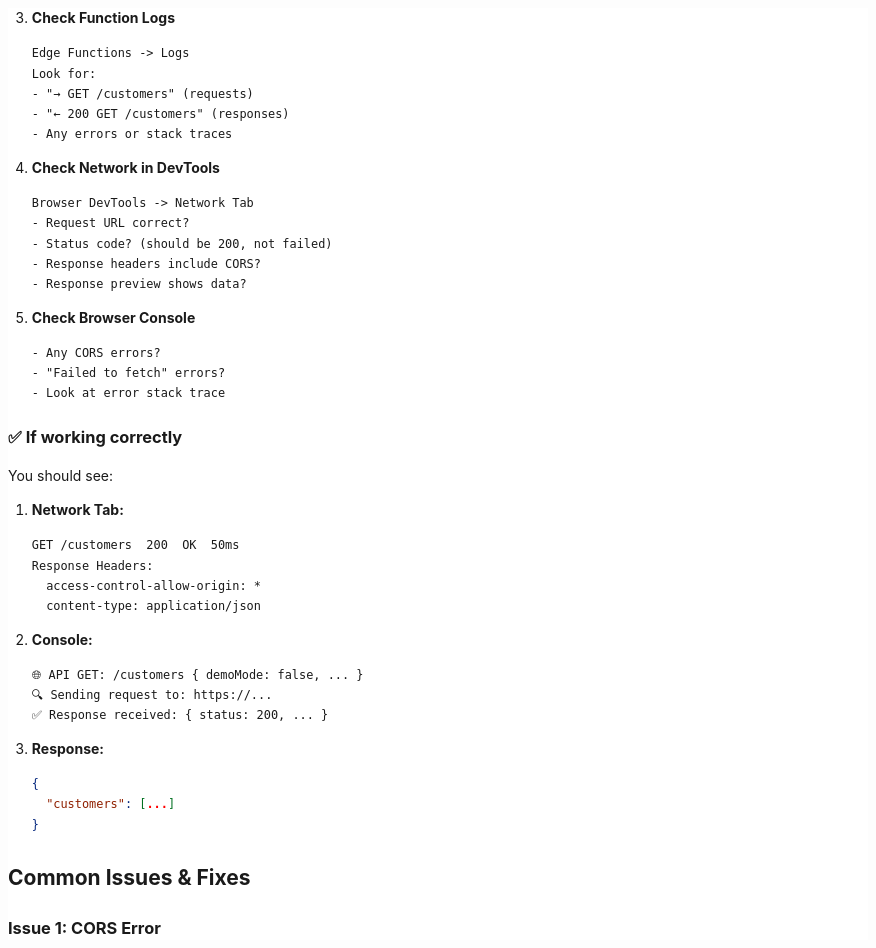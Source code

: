 3. **Check Function Logs**
   ```
   Edge Functions -> Logs
   Look for:
   - "→ GET /customers" (requests)
   - "← 200 GET /customers" (responses)
   - Any errors or stack traces
   ```

4. **Check Network in DevTools**
   ```
   Browser DevTools -> Network Tab
   - Request URL correct?
   - Status code? (should be 200, not failed)
   - Response headers include CORS?
   - Response preview shows data?
   ```

5. **Check Browser Console**
   ```
   - Any CORS errors?
   - "Failed to fetch" errors?
   - Look at error stack trace
   ```

### ✅ If working correctly

You should see:

1. **Network Tab:**
   ```
   GET /customers  200  OK  50ms
   Response Headers:
     access-control-allow-origin: *
     content-type: application/json
   ```

2. **Console:**
   ```
   🌐 API GET: /customers { demoMode: false, ... }
   🔍 Sending request to: https://...
   ✅ Response received: { status: 200, ... }
   ```

3. **Response:**
   ```json
   {
     "customers": [...]
   }
   ```

## Common Issues & Fixes

### Issue 1: CORS Error
